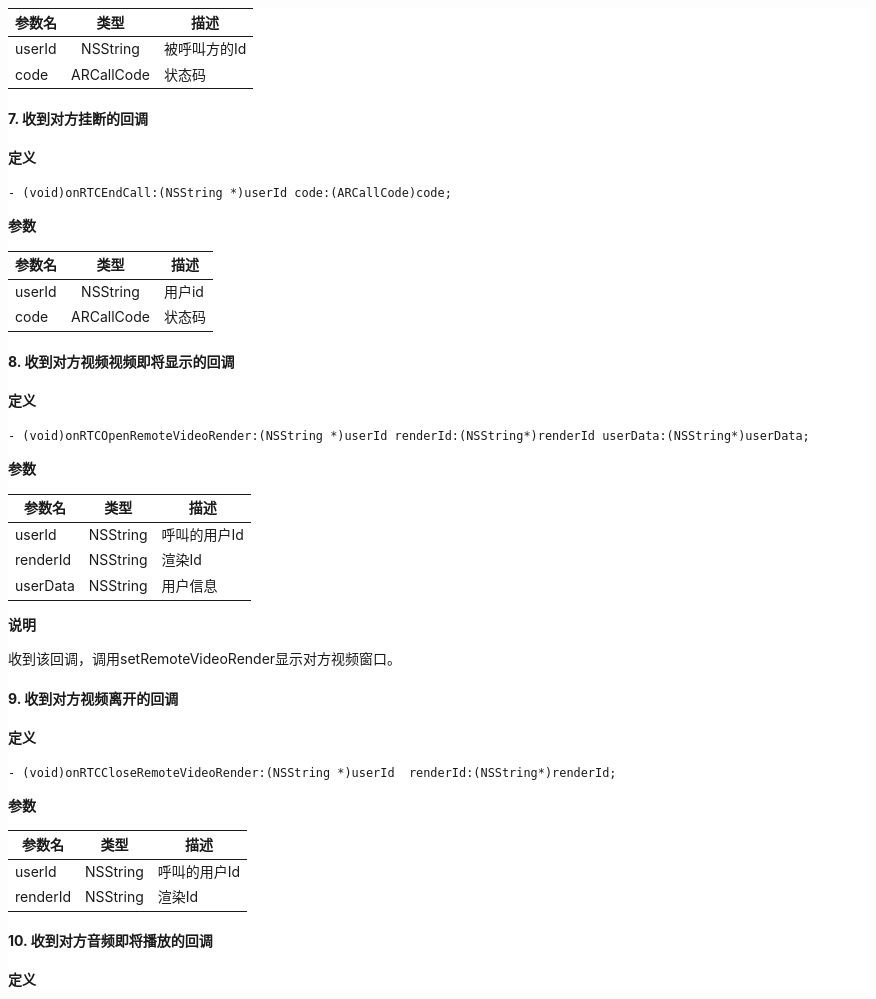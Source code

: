 参数名 | 类型 | 描述
---|:---:|---
userId | NSString | 被呼叫方的Id
code | ARCallCode | 状态码

#### 7. 收到对方挂断的回调

**定义**

```
- (void)onRTCEndCall:(NSString *)userId code:(ARCallCode)code;
```
**参数**

参数名 | 类型 | 描述
---|:---:|---
userId | NSString | 用户id
code | ARCallCode | 状态码

#### 8. 收到对方视频视频即将显示的回调

**定义**

```
- (void)onRTCOpenRemoteVideoRender:(NSString *)userId renderId:(NSString*)renderId userData:(NSString*)userData;

```
**参数**

参数名 | 类型 | 描述
---|:---:|---
userId | NSString | 呼叫的用户Id
renderId | NSString | 渲染Id
userData | NSString | 用户信息

**说明**

收到该回调，调用setRemoteVideoRender显示对方视频窗口。

#### 9. 收到对方视频离开的回调

**定义**

```
- (void)onRTCCloseRemoteVideoRender:(NSString *)userId  renderId:(NSString*)renderId;
```
**参数**

参数名 | 类型 | 描述
---|:---:|---
userId | NSString | 呼叫的用户Id
renderId | NSString | 渲染Id

#### 10. 收到对方音频即将播放的回调

**定义**
